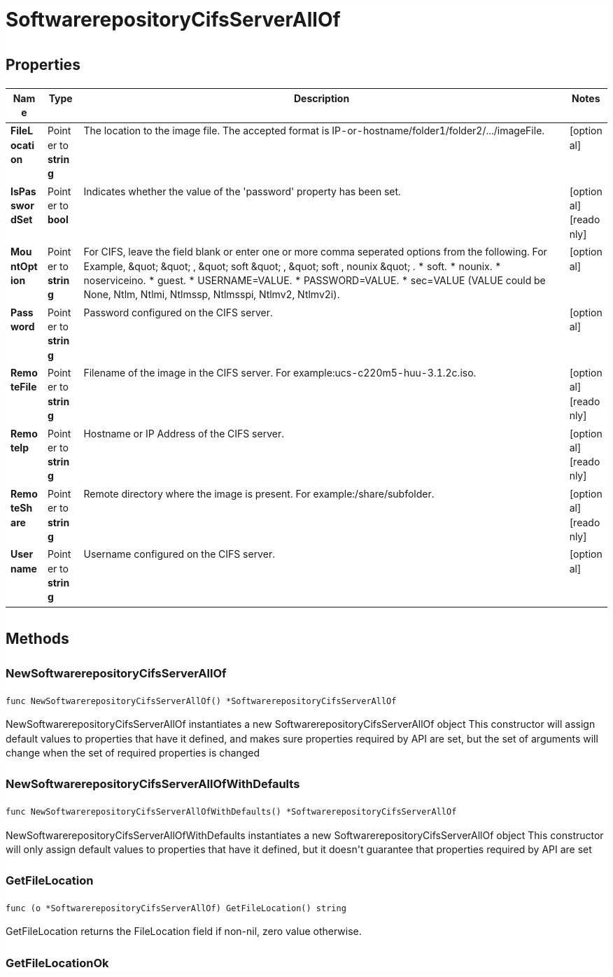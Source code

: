 # SoftwarerepositoryCifsServerAllOf

## Properties

Name | Type | Description | Notes
------------ | ------------- | ------------- | -------------
**FileLocation** | Pointer to **string** | The location to the image file. The accepted format is IP-or-hostname/folder1/folder2/.../imageFile. | [optional] 
**IsPasswordSet** | Pointer to **bool** | Indicates whether the value of the &#39;password&#39; property has been set. | [optional] [readonly] 
**MountOption** | Pointer to **string** | For CIFS, leave the field blank or enter one or more comma seperated options from the following. For Example, \&quot; \&quot; , \&quot; soft \&quot; , \&quot; soft , nounix \&quot; . * soft. * nounix. * noserviceino. * guest. * USERNAME&#x3D;VALUE. * PASSWORD&#x3D;VALUE. * sec&#x3D;VALUE (VALUE could be None, Ntlm, Ntlmi, Ntlmssp, Ntlmsspi, Ntlmv2, Ntlmv2i). | [optional] 
**Password** | Pointer to **string** | Password configured on the CIFS server. | [optional] 
**RemoteFile** | Pointer to **string** | Filename of the image in the CIFS server. For example:ucs-c220m5-huu-3.1.2c.iso. | [optional] [readonly] 
**RemoteIp** | Pointer to **string** | Hostname or IP Address of the CIFS server. | [optional] [readonly] 
**RemoteShare** | Pointer to **string** | Remote directory where the image is present. For example:/share/subfolder. | [optional] [readonly] 
**Username** | Pointer to **string** | Username configured on the CIFS server. | [optional] 

## Methods

### NewSoftwarerepositoryCifsServerAllOf

`func NewSoftwarerepositoryCifsServerAllOf() *SoftwarerepositoryCifsServerAllOf`

NewSoftwarerepositoryCifsServerAllOf instantiates a new SoftwarerepositoryCifsServerAllOf object
This constructor will assign default values to properties that have it defined,
and makes sure properties required by API are set, but the set of arguments
will change when the set of required properties is changed

### NewSoftwarerepositoryCifsServerAllOfWithDefaults

`func NewSoftwarerepositoryCifsServerAllOfWithDefaults() *SoftwarerepositoryCifsServerAllOf`

NewSoftwarerepositoryCifsServerAllOfWithDefaults instantiates a new SoftwarerepositoryCifsServerAllOf object
This constructor will only assign default values to properties that have it defined,
but it doesn't guarantee that properties required by API are set

### GetFileLocation

`func (o *SoftwarerepositoryCifsServerAllOf) GetFileLocation() string`

GetFileLocation returns the FileLocation field if non-nil, zero value otherwise.

### GetFileLocationOk
